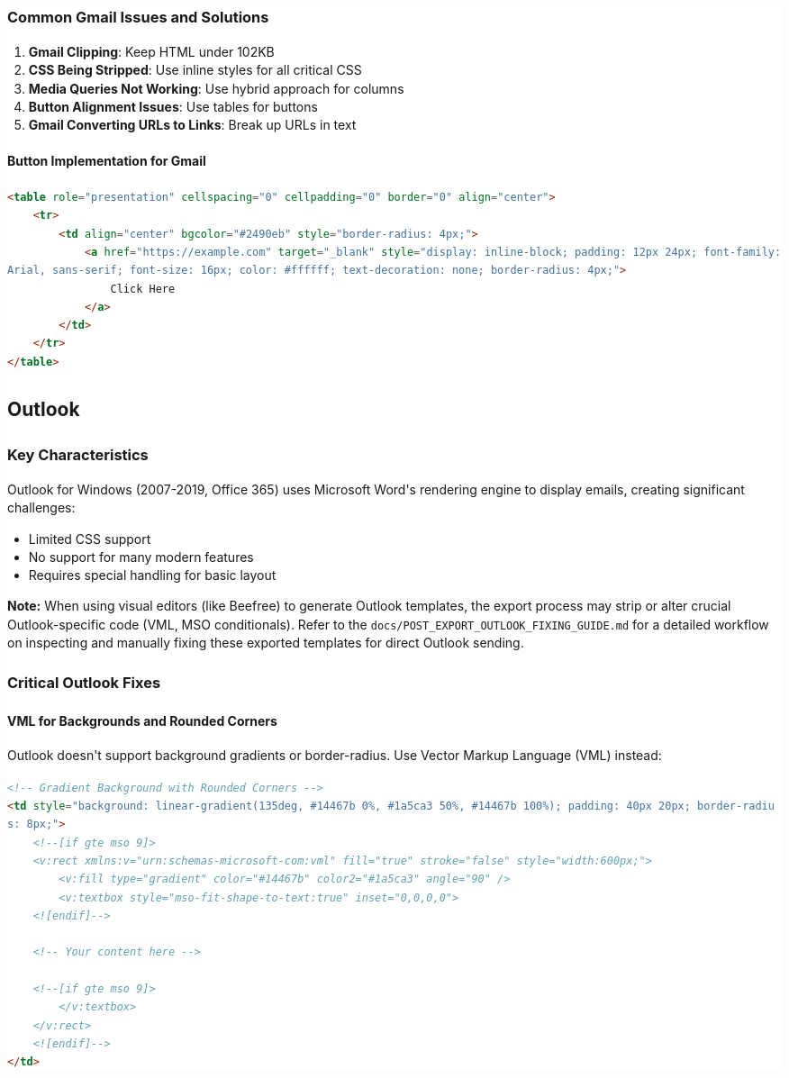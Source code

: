 ### Common Gmail Issues and Solutions

1. **Gmail Clipping**: Keep HTML under 102KB
2. **CSS Being Stripped**: Use inline styles for all critical CSS
3. **Media Queries Not Working**: Use hybrid approach for columns
4. **Button Alignment Issues**: Use tables for buttons
5. **Gmail Converting URLs to Links**: Break up URLs in text

#### Button Implementation for Gmail

```html
<table role="presentation" cellspacing="0" cellpadding="0" border="0" align="center">
    <tr>
        <td align="center" bgcolor="#2490eb" style="border-radius: 4px;">
            <a href="https://example.com" target="_blank" style="display: inline-block; padding: 12px 24px; font-family: Arial, sans-serif; font-size: 16px; color: #ffffff; text-decoration: none; border-radius: 4px;">
                Click Here
            </a>
        </td>
    </tr>
</table>
```

## Outlook

### Key Characteristics

Outlook for Windows (2007-2019, Office 365) uses Microsoft Word's rendering engine to display emails, creating significant challenges:

- Limited CSS support
- No support for many modern features
- Requires special handling for basic layout

**Note:** When using visual editors (like Beefree) to generate Outlook templates, the export process may strip or alter crucial Outlook-specific code (VML, MSO conditionals). Refer to the `docs/POST_EXPORT_OUTLOOK_FIXING_GUIDE.md` for a detailed workflow on inspecting and manually fixing these exported templates for direct Outlook sending.

### Critical Outlook Fixes

#### VML for Backgrounds and Rounded Corners

Outlook doesn't support background gradients or border-radius. Use Vector Markup Language (VML) instead:

```html
<!-- Gradient Background with Rounded Corners -->
<td style="background: linear-gradient(135deg, #14467b 0%, #1a5ca3 50%, #14467b 100%); padding: 40px 20px; border-radius: 8px;">
    <!--[if gte mso 9]>
    <v:rect xmlns:v="urn:schemas-microsoft-com:vml" fill="true" stroke="false" style="width:600px;">
        <v:fill type="gradient" color="#14467b" color2="#1a5ca3" angle="90" />
        <v:textbox style="mso-fit-shape-to-text:true" inset="0,0,0,0">
    <![endif]-->

    <!-- Your content here -->

    <!--[if gte mso 9]>
        </v:textbox>
    </v:rect>
    <![endif]-->
</td>
```